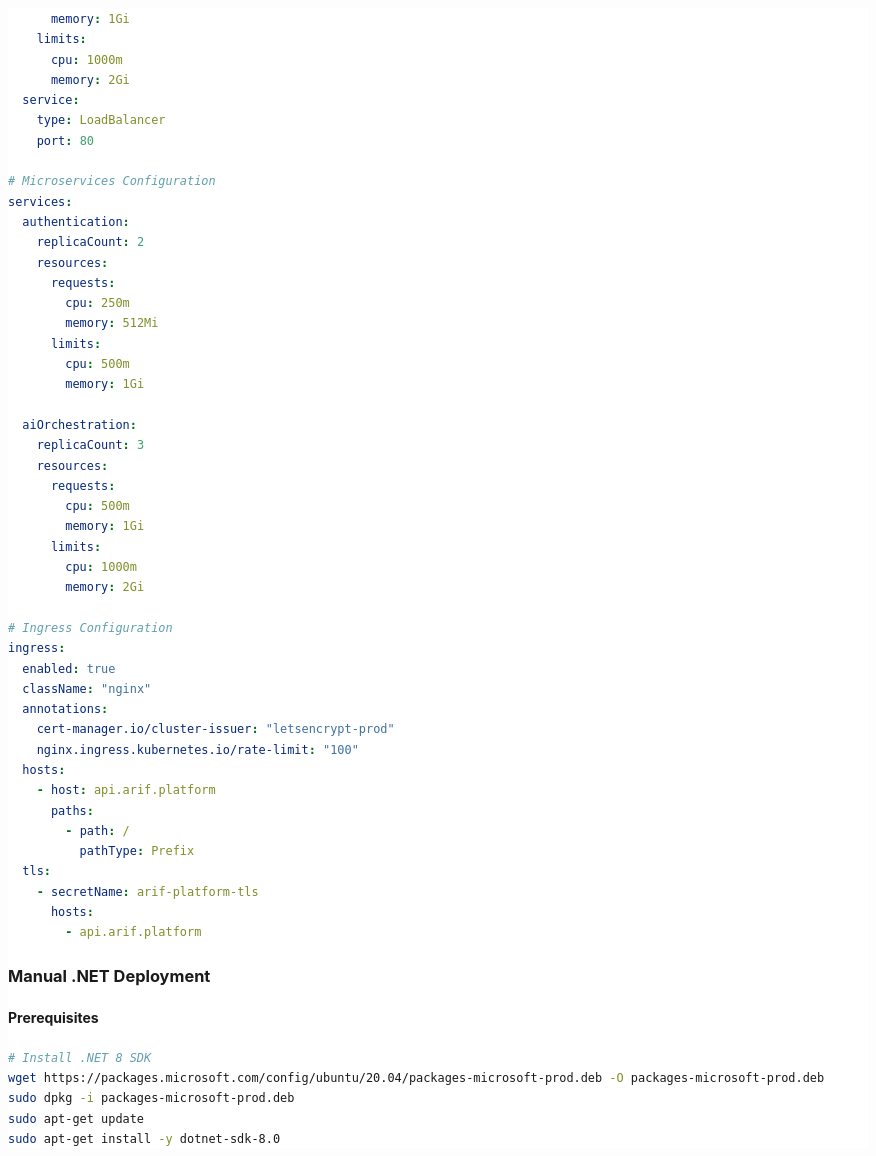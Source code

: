 ```yaml
      memory: 1Gi
    limits:
      cpu: 1000m
      memory: 2Gi
  service:
    type: LoadBalancer
    port: 80

# Microservices Configuration
services:
  authentication:
    replicaCount: 2
    resources:
      requests:
        cpu: 250m
        memory: 512Mi
      limits:
        cpu: 500m
        memory: 1Gi

  aiOrchestration:
    replicaCount: 3
    resources:
      requests:
        cpu: 500m
        memory: 1Gi
      limits:
        cpu: 1000m
        memory: 2Gi

# Ingress Configuration
ingress:
  enabled: true
  className: "nginx"
  annotations:
    cert-manager.io/cluster-issuer: "letsencrypt-prod"
    nginx.ingress.kubernetes.io/rate-limit: "100"
  hosts:
    - host: api.arif.platform
      paths:
        - path: /
          pathType: Prefix
  tls:
    - secretName: arif-platform-tls
      hosts:
        - api.arif.platform
```

### Manual .NET Deployment

#### Prerequisites
```bash
# Install .NET 8 SDK
wget https://packages.microsoft.com/config/ubuntu/20.04/packages-microsoft-prod.deb -O packages-microsoft-prod.deb
sudo dpkg -i packages-microsoft-prod.deb
sudo apt-get update
sudo apt-get install -y dotnet-sdk-8.0
```
